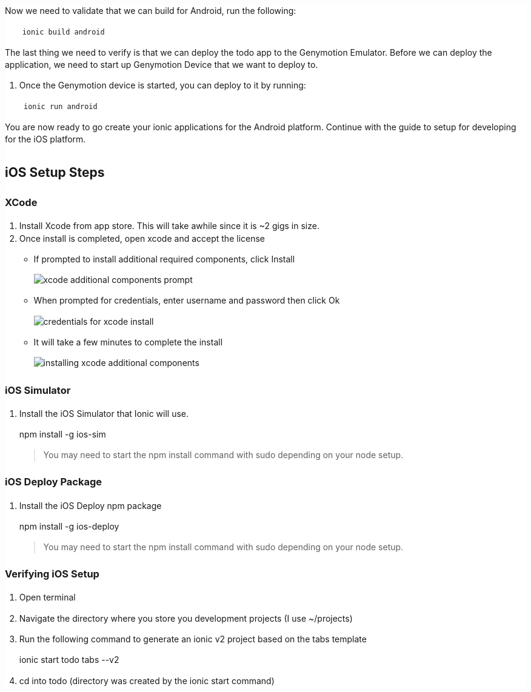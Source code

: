 Now we need to validate that we can build for Android, run the following:

        ionic build android

The last thing we need to verify is that we can deploy the todo app to the Genymotion Emulator.  Before we can deploy the application, we need to start up Genymotion Device that we want to deploy to.

1. Once the Genymotion device is started, you can deploy to it by running:

        ionic run android

You are now ready to go create your ionic applications for the Android platform.  Continue with the guide to setup for developing for the iOS platform.

## iOS Setup Steps

### XCode

1. Install Xcode from app store.  This will take awhile since it is ~2 gigs in size.
1. Once install is completed, open xcode and accept the license
    * If prompted to install additional required components, click Install

        ![xcode additional components prompt](images/ionic2-osx/xcode-1.png)

    * When prompted for credentials, enter username and password then click Ok

        ![credentials for xcode install](images/ionic2-osx/xcode-2.png)

    * It will take a few minutes to complete the install

        ![installing xcode additional components](images/ionic2-osx/xcode-3.png)

### iOS Simulator

1. Install the iOS Simulator that Ionic will use.

    npm install -g ios-sim

    > You may need to start the npm install command with sudo depending on your node setup.

### iOS Deploy Package

1. Install the iOS Deploy npm package

    npm install -g ios-deploy

    > You may need to start the npm install command with sudo depending on your node setup.

### Verifying iOS Setup

1. Open terminal
1. Navigate the directory where you store you development projects (I use ~/projects) 
1. Run the following command to generate an ionic v2 project based on the tabs template

     ionic start todo tabs --v2

1. cd into todo  (directory was created by the ionic start command)
